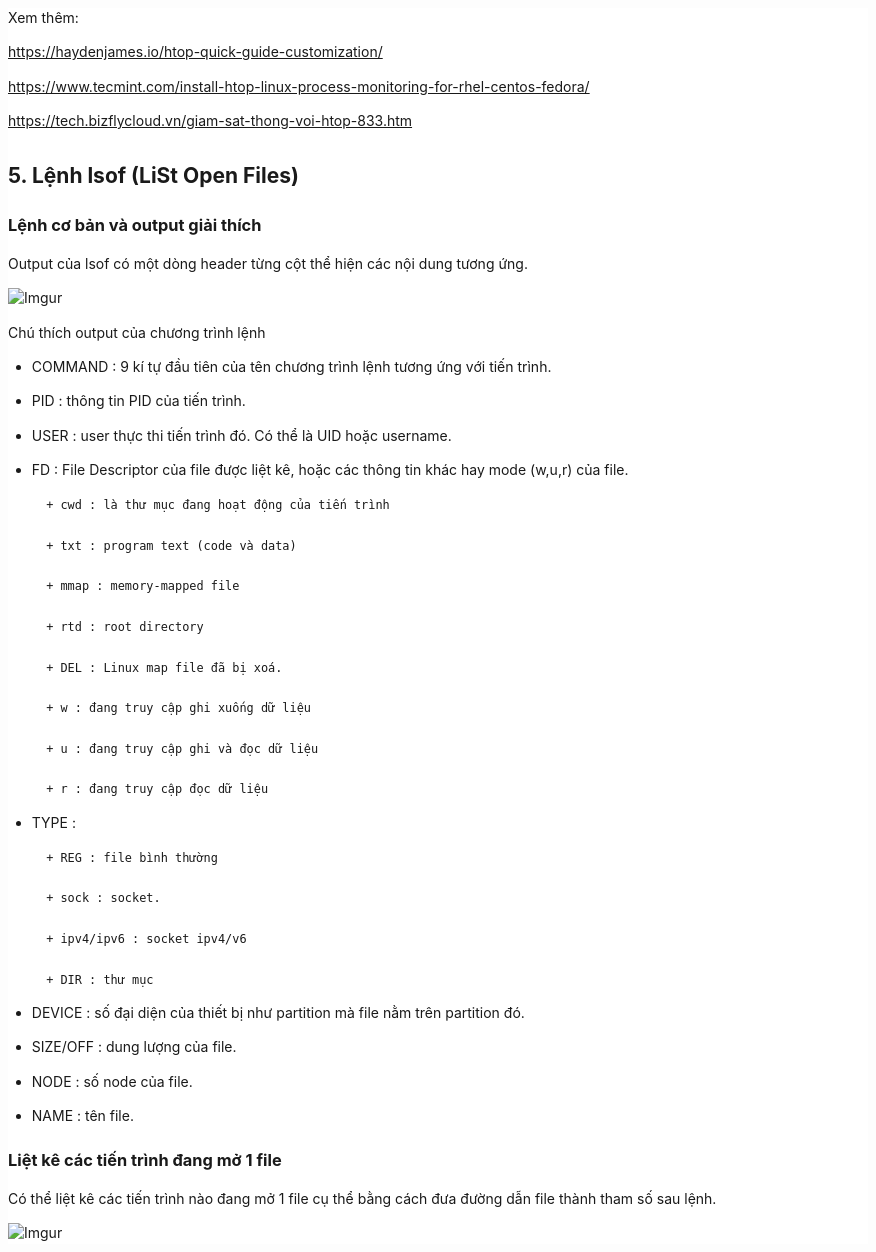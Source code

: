 Xem thêm: 

https://haydenjames.io/htop-quick-guide-customization/

https://www.tecmint.com/install-htop-linux-process-monitoring-for-rhel-centos-fedora/

https://tech.bizflycloud.vn/giam-sat-thong-voi-htop-833.htm

## 5. Lệnh lsof (LiSt Open Files) <a name="lsof"></a>

### Lệnh cơ bản và output giải thích

Output của lsof có một dòng header từng cột thể hiện các nội dung tương ứng. 

![Imgur](https://i.imgur.com/uCpcEUy.png)

Chú thích output của chương trình lệnh
- COMMAND : 9 kí tự đầu tiên của tên chương trình lệnh tương ứng với tiến trình.
- PID : thông tin PID của tiến trình.
- USER : user thực thi tiến trình đó. Có thể là UID hoặc username.
- FD : File Descriptor của file được liệt kê, hoặc các thông tin khác hay mode (w,u,r) của file.

        + cwd : là thư mục đang hoạt động của tiến trình

        + txt : program text (code và data)

        + mmap : memory-mapped file

        + rtd : root directory

        + DEL : Linux map file đã bị xoá.

        + w : đang truy cập ghi xuống dữ liệu

        + u : đang truy cập ghi và đọc dữ liệu
        
        + r : đang truy cập đọc dữ liệu

- TYPE :

        + REG : file bình thường

        + sock : socket.

        + ipv4/ipv6 : socket ipv4/v6
        
        + DIR : thư mục

- DEVICE : số đại diện của thiết bị như partition mà file nằm trên partition đó.

- SIZE/OFF : dung lượng của file.
- NODE : số node của file.
- NAME : tên file.

### Liệt kê các tiến trình đang mở 1 file

Có thể liệt kê các tiến trình nào đang mở 1 file cụ thể bằng cách đưa đường dẫn file thành tham số sau lệnh.

![Imgur](https://i.imgur.com/NFLyGcU.png)
